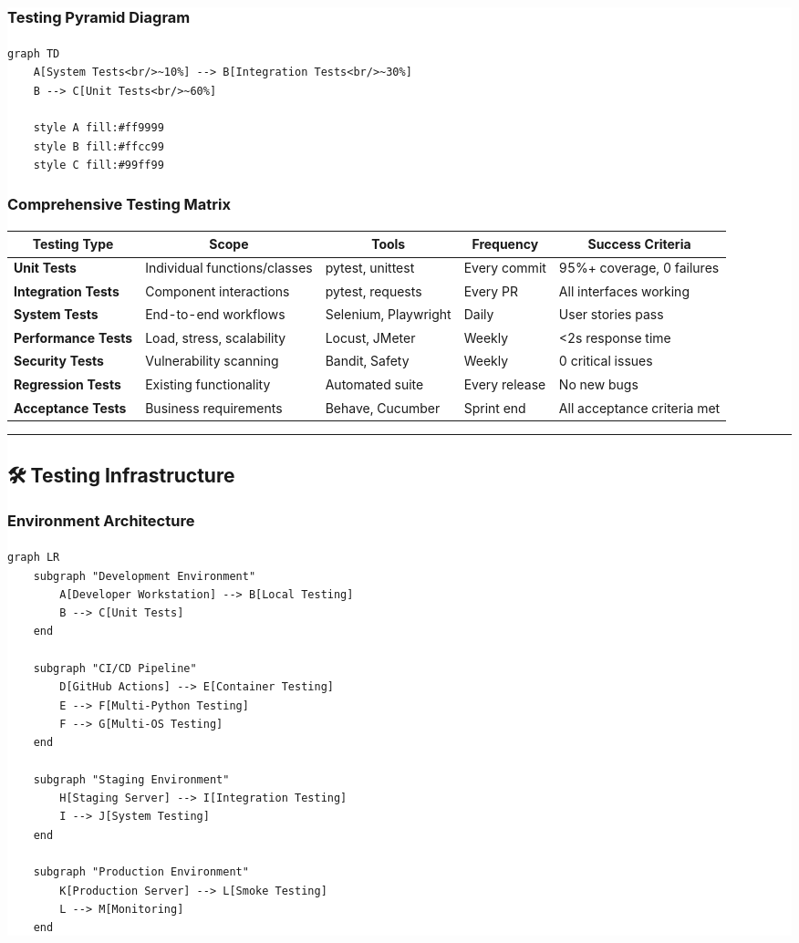 ### Testing Pyramid Diagram
```mermaid
graph TD
    A[System Tests<br/>~10%] --> B[Integration Tests<br/>~30%]
    B --> C[Unit Tests<br/>~60%]
    
    style A fill:#ff9999
    style B fill:#ffcc99
    style C fill:#99ff99
```

### Comprehensive Testing Matrix

| **Testing Type** | **Scope** | **Tools** | **Frequency** | **Success Criteria** |
|------------------|-----------|-----------|---------------|---------------------|
| **Unit Tests** | Individual functions/classes | pytest, unittest | Every commit | 95%+ coverage, 0 failures |
| **Integration Tests** | Component interactions | pytest, requests | Every PR | All interfaces working |
| **System Tests** | End-to-end workflows | Selenium, Playwright | Daily | User stories pass |
| **Performance Tests** | Load, stress, scalability | Locust, JMeter | Weekly | <2s response time |
| **Security Tests** | Vulnerability scanning | Bandit, Safety | Weekly | 0 critical issues |
| **Regression Tests** | Existing functionality | Automated suite | Every release | No new bugs |
| **Acceptance Tests** | Business requirements | Behave, Cucumber | Sprint end | All acceptance criteria met |

---

## 🛠️ Testing Infrastructure

### Environment Architecture
```mermaid
graph LR
    subgraph "Development Environment"
        A[Developer Workstation] --> B[Local Testing]
        B --> C[Unit Tests]
    end
    
    subgraph "CI/CD Pipeline"
        D[GitHub Actions] --> E[Container Testing]
        E --> F[Multi-Python Testing]
        F --> G[Multi-OS Testing]
    end
    
    subgraph "Staging Environment"
        H[Staging Server] --> I[Integration Testing]
        I --> J[System Testing]
    end
    
    subgraph "Production Environment"
        K[Production Server] --> L[Smoke Testing]
        L --> M[Monitoring]
    end
```
